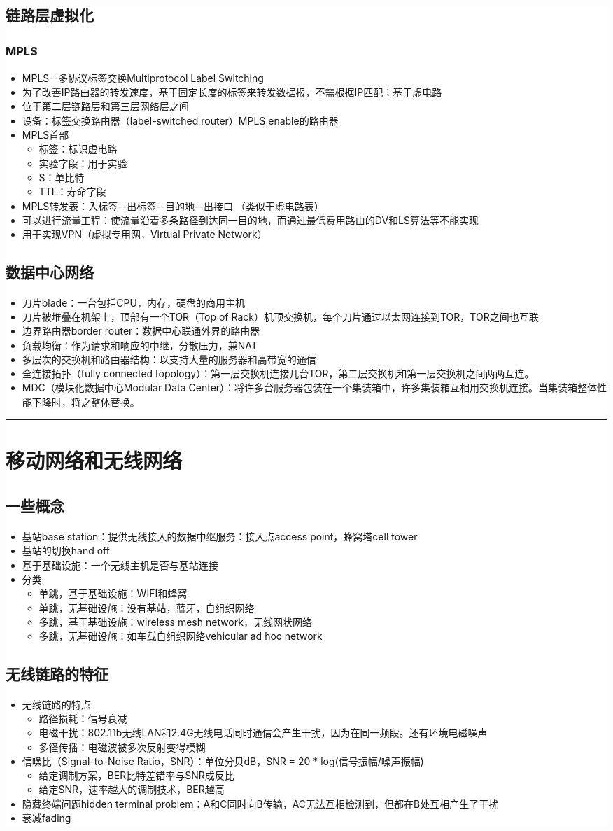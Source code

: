 ## 链路层虚拟化
### MPLS
* MPLS--多协议标签交换Multiprotocol Label Switching
* 为了改善IP路由器的转发速度，基于固定长度的标签来转发数据报，不需根据IP匹配；基于虚电路
* 位于第二层链路层和第三层网络层之间	
* 设备：标签交换路由器（label-switched router）MPLS enable的路由器
* MPLS首部
	* 标签：标识虚电路
	* 实验字段：用于实验
	* S：单比特
	* TTL：寿命字段
* MPLS转发表：入标签--出标签--目的地--出接口  （类似于虚电路表）
* 可以进行流量工程：使流量沿着多条路径到达同一目的地，而通过最低费用路由的DV和LS算法等不能实现
* 用于实现VPN（虚拟专用网，Virtual Private Network）

## 数据中心网络
* 刀片blade：一台包括CPU，内存，硬盘的商用主机
* 刀片被堆叠在机架上，顶部有一个TOR（Top of Rack）机顶交换机，每个刀片通过以太网连接到TOR，TOR之间也互联
* 边界路由器border router：数据中心联通外界的路由器
* 负载均衡：作为请求和响应的中继，分散压力，兼NAT
* 多层次的交换机和路由器结构：以支持大量的服务器和高带宽的通信
* 全连接拓扑（fully connected topology）：第一层交换机连接几台TOR，第二层交换机和第一层交换机之间两两互连。
* MDC（模块化数据中心Modular Data Center）：将许多台服务器包装在一个集装箱中，许多集装箱互相用交换机连接。当集装箱整体性能下降时，将之整体替换。

---
# 移动网络和无线网络
## 一些概念
* 基站base station：提供无线接入的数据中继服务：接入点access point，蜂窝塔cell tower
* 基站的切换hand off
* 基于基础设施：一个无线主机是否与基站连接
* 分类
	* 单跳，基于基础设施：WIFI和蜂窝
	* 单跳，无基础设施：没有基站，蓝牙，自组织网络
	* 多跳，基于基础设施：wireless mesh network，无线网状网络
	* 多跳，无基础设施：如车载自组织网络vehicular ad hoc network

## 无线链路的特征
* 无线链路的特点
	* 路径损耗：信号衰减
	* 电磁干扰：802.11b无线LAN和2.4G无线电话同时通信会产生干扰，因为在同一频段。还有环境电磁噪声
	* 多径传播：电磁波被多次反射变得模糊
* 信噪比（Signal-to-Noise Ratio，SNR）：单位分贝dB，SNR = 20 * log(信号振幅/噪声振幅)
	* 给定调制方案，BER比特差错率与SNR成反比
	* 给定SNR，速率越大的调制技术，BER越高
* 隐藏终端问题hidden terminal problem：A和C同时向B传输，AC无法互相检测到，但都在B处互相产生了干扰
* 衰减fading
